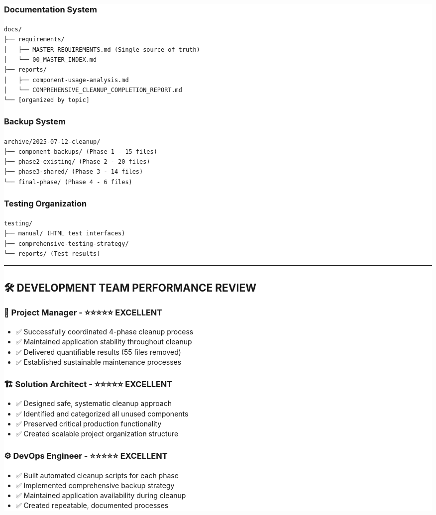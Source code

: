 ### **Documentation System**
```
docs/
├── requirements/
│   ├── MASTER_REQUIREMENTS.md (Single source of truth)
│   └── 00_MASTER_INDEX.md
├── reports/
│   ├── component-usage-analysis.md
│   └── COMPREHENSIVE_CLEANUP_COMPLETION_REPORT.md
└── [organized by topic]
```

### **Backup System**
```
archive/2025-07-12-cleanup/
├── component-backups/ (Phase 1 - 15 files)
├── phase2-existing/ (Phase 2 - 20 files)  
├── phase3-shared/ (Phase 3 - 14 files)
└── final-phase/ (Phase 4 - 6 files)
```

### **Testing Organization**
```
testing/
├── manual/ (HTML test interfaces)
├── comprehensive-testing-strategy/
└── reports/ (Test results)
```

---

## 🛠️ **DEVELOPMENT TEAM PERFORMANCE REVIEW**

### **🎯 Project Manager** - ⭐⭐⭐⭐⭐ EXCELLENT
- ✅ Successfully coordinated 4-phase cleanup process
- ✅ Maintained application stability throughout cleanup
- ✅ Delivered quantifiable results (55 files removed)
- ✅ Established sustainable maintenance processes

### **🏗️ Solution Architect** - ⭐⭐⭐⭐⭐ EXCELLENT
- ✅ Designed safe, systematic cleanup approach
- ✅ Identified and categorized all unused components
- ✅ Preserved critical production functionality
- ✅ Created scalable project organization structure

### **⚙️ DevOps Engineer** - ⭐⭐⭐⭐⭐ EXCELLENT
- ✅ Built automated cleanup scripts for each phase
- ✅ Implemented comprehensive backup strategy
- ✅ Maintained application availability during cleanup
- ✅ Created repeatable, documented processes
